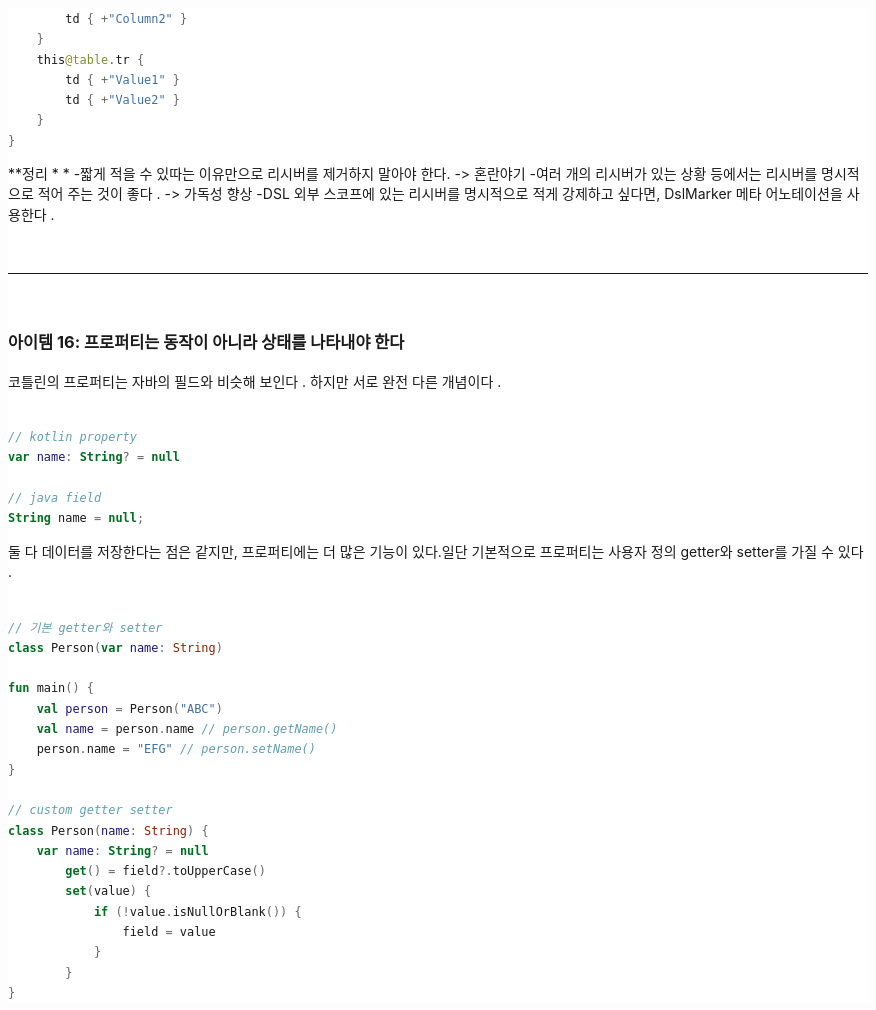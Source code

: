 ```kotlin
        td { +"Column2" }
    }
    this@table.tr {
        td { +"Value1" }
        td { +"Value2" }
    }
}

```

**정리 * *
-짧게 적을 수 있따는 이유만으로 리시버를 제거하지 말아야 한다. -> 혼란야기
-여러 개의 리시버가 있는 상황 등에서는 리시버를 명시적으로 적어 주는 것이 좋다 . -> 가독성 향상
-DSL 외부 스코프에 있는 리시버를 명시적으로 적게 강제하고 싶다면, DslMarker 메타 어노테이션을 사용한다 .

<br >
<hr >
<br >

### 아이템 16: 프로퍼티는 동작이 아니라 상태를 나타내야 한다

코틀린의 프로퍼티는 자바의 필드와 비슷해 보인다 . 하지만 서로 완전 다른 개념이다 .

```kotlin

// kotlin property
var name: String? = null

// java field
String name = null;

```

둘 다 데이터를 저장한다는 점은 같지만, 프로퍼티에는 더 많은 기능이 있다.일단 기본적으로 프로퍼티는 사용자 정의 getter와 setter를 가질 수 있다 .

```kotlin

// 기본 getter와 setter
class Person(var name: String)

fun main() {
    val person = Person("ABC")
    val name = person.name // person.getName()
    person.name = "EFG" // person.setName()
}

// custom getter setter
class Person(name: String) {
    var name: String? = null
        get() = field?.toUpperCase()
        set(value) {
            if (!value.isNullOrBlank()) {
                field = value
            }
        }
}

```
